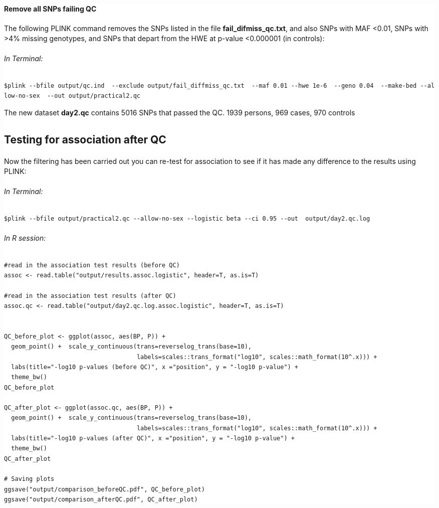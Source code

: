 #### Remove all SNPs failing QC

The following PLINK command removes the SNPs listed in the file 
**fail_difmiss_qc.txt**, and also SNPs with MAF <0.01, 
SNPs with >4% missing genotypes, and SNPs that depart from the HWE 
at p-value <0.000001 (in controls):
  
###### In Terminal:
```
$plink --bfile output/qc.ind  --exclude output/fail_diffmiss_qc.txt  --maf 0.01 --hwe 1e-6  --geno 0.04  --make-bed --allow-no-sex  --out output/practical2.qc
```


The new dataset **day2.qc** contains 5016 SNPs that passed the QC.
1939 persons, 969 cases, 970 controls

## Testing for association after QC

Now the filtering has been carried out you can re-test for association 
to see if it has made any difference to the results using PLINK:
  
###### In Terminal:
```
$plink --bfile output/practical2.qc --allow-no-sex --logistic beta --ci 0.95 --out  output/day2.qc.log
```

###### In R session:
```
#read in the association test results (before QC)
assoc <- read.table("output/results.assoc.logistic", header=T, as.is=T)

#read in the association test results (after QC)
assoc.qc <- read.table("output/day2.qc.log.assoc.logistic", header=T, as.is=T)


QC_before_plot <- ggplot(assoc, aes(BP, P)) +
  geom_point() +  scale_y_continuous(trans=reverselog_trans(base=10),
                                     labels=scales::trans_format("log10", scales::math_format(10^.x))) +
  labs(title="-log10 p-values (before QC)", x ="position", y = "-log10 p-value") +
  theme_bw()
QC_before_plot

QC_after_plot <- ggplot(assoc.qc, aes(BP, P)) +
  geom_point() +  scale_y_continuous(trans=reverselog_trans(base=10),
                                     labels=scales::trans_format("log10", scales::math_format(10^.x))) +
  labs(title="-log10 p-values (after QC)", x ="position", y = "-log10 p-value") +
  theme_bw()
QC_after_plot

# Saving plots
ggsave("output/comparison_beforeQC.pdf", QC_before_plot)
ggsave("output/comparison_afterQC.pdf", QC_after_plot)
```
